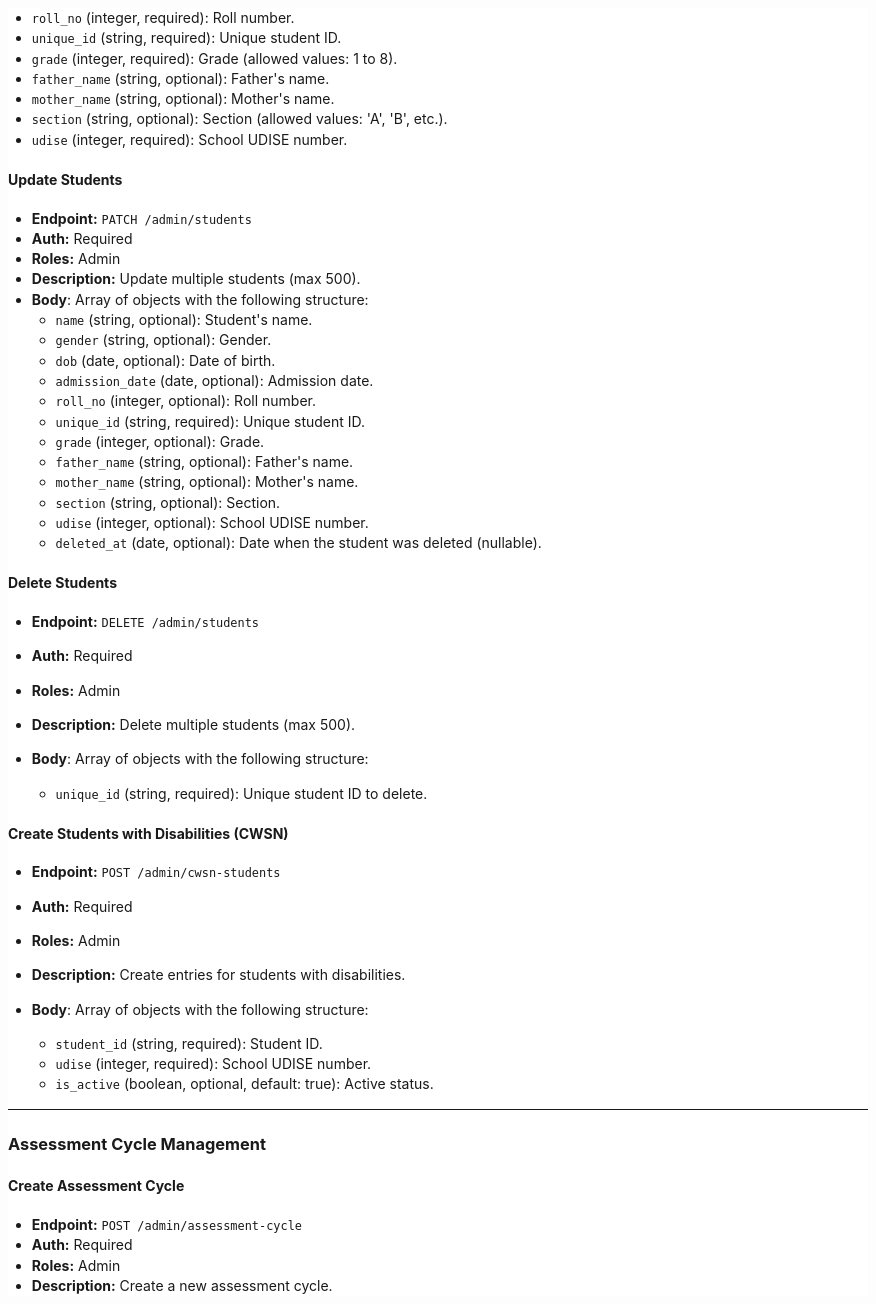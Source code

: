   - `roll_no` (integer, required): Roll number.
  - `unique_id` (string, required): Unique student ID.
  - `grade` (integer, required): Grade (allowed values: 1 to 8).
  - `father_name` (string, optional): Father's name.
  - `mother_name` (string, optional): Mother's name.
  - `section` (string, optional): Section (allowed values: 'A', 'B', etc.).
  - `udise` (integer, required): School UDISE number.

#### Update Students
- **Endpoint:** `PATCH /admin/students`
- **Auth:** Required
- **Roles:** Admin
- **Description:** Update multiple students (max 500).
- **Body**: Array of objects with the following structure:
  - `name` (string, optional): Student's name.
  - `gender` (string, optional): Gender.
  - `dob` (date, optional): Date of birth.
  - `admission_date` (date, optional): Admission date.
  - `roll_no` (integer, optional): Roll number.
  - `unique_id` (string, required): Unique student ID.
  - `grade` (integer, optional): Grade.
  - `father_name` (string, optional): Father's name.
  - `mother_name` (string, optional): Mother's name.
  - `section` (string, optional): Section.
  - `udise` (integer, optional): School UDISE number.
  - `deleted_at` (date, optional): Date when the student was deleted (nullable).

#### Delete Students
- **Endpoint:** `DELETE /admin/students`
- **Auth:** Required
- **Roles:** Admin
- **Description:** Delete multiple students (max 500).

- **Body**: Array of objects with the following structure:
  - `unique_id` (string, required): Unique student ID to delete.

#### Create Students with Disabilities (CWSN)
- **Endpoint:** `POST /admin/cwsn-students`
- **Auth:** Required
- **Roles:** Admin
- **Description:** Create entries for students with disabilities.

- **Body**: Array of objects with the following structure:
  - `student_id` (string, required): Student ID.
  - `udise` (integer, required): School UDISE number.
  - `is_active` (boolean, optional, default: true): Active status.

---

### Assessment Cycle Management
#### Create Assessment Cycle
- **Endpoint:** `POST /admin/assessment-cycle`
- **Auth:** Required
- **Roles:** Admin
- **Description:** Create a new assessment cycle.
